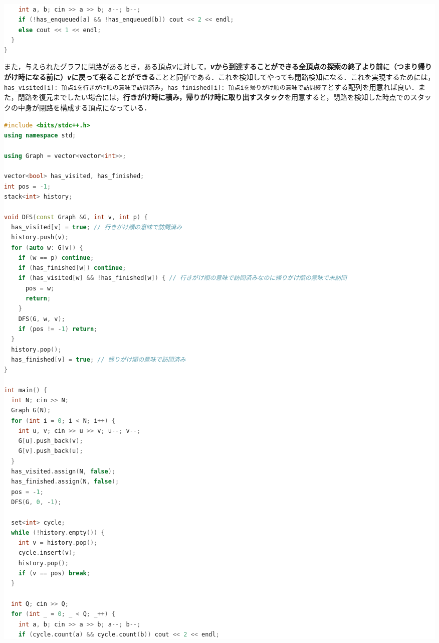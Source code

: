 ```cpp
    int a, b; cin >> a >> b; a--; b--;
    if (!has_enqueued[a] && !has_enqueued[b]) cout << 2 << endl;
    else cout << 1 << endl;
  }
}
```

また，与えられたグラフに閉路があるとき，ある頂点$v$に対して，**$v$から到達することができる全頂点の探索の終了より前に（つまり帰りがけ時になる前に）$v$に戻って来ることができる**ことと同値である．これを検知してやっても閉路検知になる．これを実現するためには，`has_visited[i]: 頂点iを行きがけ順の意味で訪問済み`，`has_finished[i]: 頂点iを帰りがけ順の意味で訪問終了`とする配列を用意れば良い．また，閉路を復元までしたい場合には，**行きがけ時に積み，帰りがけ時に取り出すスタック**を用意すると，閉路を検知した時点でのスタックの中身が閉路を構成する頂点になっている．

```cpp
#include <bits/stdc++.h>
using namespace std;

using Graph = vector<vector<int>>;

vector<bool> has_visited, has_finished;
int pos = -1;
stack<int> history;

void DFS(const Graph &G, int v, int p) {
  has_visited[v] = true; // 行きがけ順の意味で訪問済み
  history.push(v);
  for (auto w: G[v]) {
    if (w == p) continue;
    if (has_finished[w]) continue;
    if (has_visited[w] && !has_finished[w]) { // 行きがけ順の意味で訪問済みなのに帰りがけ順の意味で未訪問
      pos = w;
      return;
    }
    DFS(G, w, v);
    if (pos != -1) return;
  }
  history.pop();
  has_finished[v] = true; // 帰りがけ順の意味で訪問済み
}

int main() {
  int N; cin >> N;
  Graph G(N);
  for (int i = 0; i < N; i++) {
    int u, v; cin >> u >> v; u--; v--;
    G[u].push_back(v);
    G[v].push_back(u);
  }
  has_visited.assign(N, false);
  has_finished.assign(N, false);
  pos = -1;
  DFS(G, 0, -1);

  set<int> cycle;
  while (!history.empty()) {
    int v = history.pop();
    cycle.insert(v);
    history.pop();
    if (v == pos) break;
  }

  int Q; cin >> Q;
  for (int _ = 0; _ < Q; _++) {
    int a, b; cin >> a >> b; a--; b--;
    if (cycle.count(a) && cycle.count(b)) cout << 2 << endl;
```